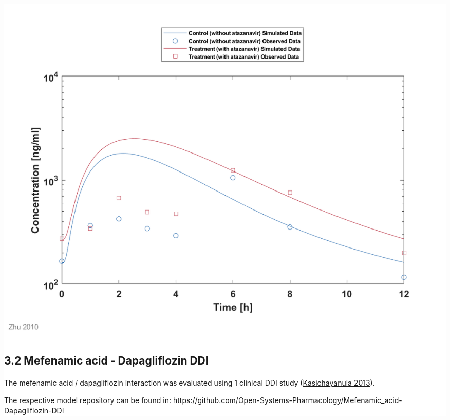 ![004_plotComparisonTimeProfile.png](images\003_3_Concentration-Time_Profiles\001_3_1_Atazanavir_-_Raltegravir_DDI\004_plotComparisonTimeProfile.png)

## 3.2 Mefenamic acid - Dapagliflozin DDI
The mefenamic acid / dapagliflozin interaction was evaluated using 1 clinical DDI study ([Kasichayanula 2013](#5-References)).

The respective model repository can be found in:
https://github.com/Open-Systems-Pharmacology/Mefenamic_acid-Dapagliflozin-DDI

